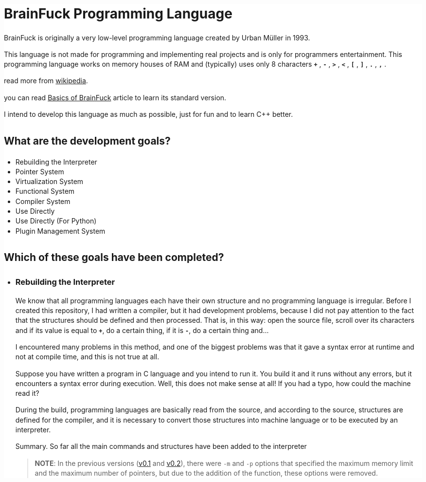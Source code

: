 BrainFuck Programming Language
==============================

BrainFuck is originally a very low-level programming language created by Urban Müller in 1993.

This language is not made for programming and implementing real projects and is only for programmers entertainment.
This programming language works on memory houses of RAM and (typically) uses only 8 characters **`+`** , **`-`** , **`>`** , **`<`** , **`[`** , **`]`** , **`.`** , **`,`** .

read more from [wikipedia](https://en.wikipedia.org/wiki/Brainfuck).

you can read [Basics of BrainFuck](https://gist.github.com/roachhd/dce54bec8ba55fb17d3a) article to learn its standard version.

I intend to develop this language as much as possible, just for fun and to learn C++ better.

What are the development goals?
-------------------------------

- Rebuilding the Interpreter
- Pointer System
- Virtualization System
- Functional System
- Compiler System
- Use Directly
- Use Directly (For Python)
- Plugin Management System

Which of these goals have been completed?
-----------------------------------------

- ### Rebuilding the Interpreter

  We know that all programming languages each have their own structure and no programming language is irregular.
  Before I created this repository, I had written a compiler, but it had development problems, because I did not pay attention to the fact that the structures should be defined and then processed. That is, in this way: open the source file, scroll over its characters and if its value is equal to **`+`**, do a certain thing, if it is **`-`**, do a certain thing and...
  
  I encountered many problems in this method, and one of the biggest problems was that it gave a syntax error at runtime and not at compile time, and this is not true at all.

  Suppose you have written a program in C language and you intend to run it. You build it and it runs without any errors, but it encounters a syntax error during execution. Well, this does not make sense at all! If you had a typo, how could the machine read it?
  
  During the build, programming languages are basically read from the source, and according to the source, structures are defined for the compiler, and it is necessary to convert those structures into machine language or to be executed by an interpreter.

  Summary. So far all the main commands and structures have been added to the interpreter

  > **NOTE**: In the previous versions ([v0.1](https://github.com/MahmoodJamshidian/BrainFuck/releases/tag/v0.1) and [v0.2](https://github.com/MahmoodJamshidian/BrainFuck/releases/tag/v0.2)), there were `-m` and `-p` options that specified the maximum memory limit and the maximum number of pointers, but due to the addition of the function, these options were removed.
